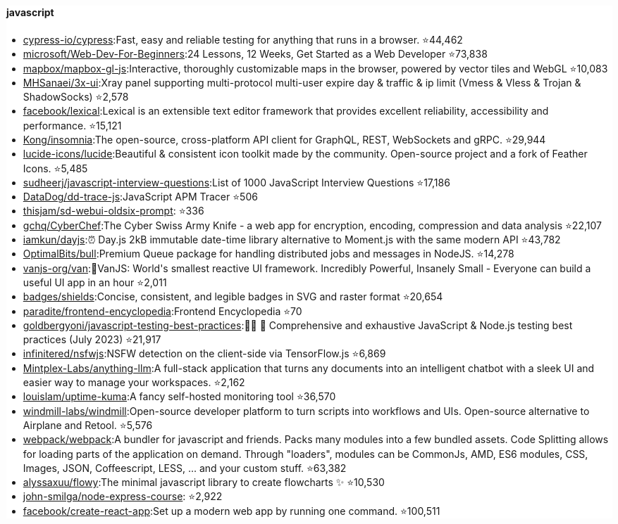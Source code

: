 #### javascript
* [cypress-io/cypress](https://github.com/cypress-io/cypress):Fast, easy and reliable testing for anything that runs in a browser. ⭐44,462
* [microsoft/Web-Dev-For-Beginners](https://github.com/microsoft/Web-Dev-For-Beginners):24 Lessons, 12 Weeks, Get Started as a Web Developer ⭐73,838
* [mapbox/mapbox-gl-js](https://github.com/mapbox/mapbox-gl-js):Interactive, thoroughly customizable maps in the browser, powered by vector tiles and WebGL ⭐10,083
* [MHSanaei/3x-ui](https://github.com/MHSanaei/3x-ui):Xray panel supporting multi-protocol multi-user expire day & traffic & ip limit (Vmess & Vless & Trojan & ShadowSocks) ⭐2,578
* [facebook/lexical](https://github.com/facebook/lexical):Lexical is an extensible text editor framework that provides excellent reliability, accessibility and performance. ⭐15,121
* [Kong/insomnia](https://github.com/Kong/insomnia):The open-source, cross-platform API client for GraphQL, REST, WebSockets and gRPC. ⭐29,944
* [lucide-icons/lucide](https://github.com/lucide-icons/lucide):Beautiful & consistent icon toolkit made by the community. Open-source project and a fork of Feather Icons. ⭐5,485
* [sudheerj/javascript-interview-questions](https://github.com/sudheerj/javascript-interview-questions):List of 1000 JavaScript Interview Questions ⭐17,186
* [DataDog/dd-trace-js](https://github.com/DataDog/dd-trace-js):JavaScript APM Tracer ⭐506
* [thisjam/sd-webui-oldsix-prompt](https://github.com/thisjam/sd-webui-oldsix-prompt): ⭐336
* [gchq/CyberChef](https://github.com/gchq/CyberChef):The Cyber Swiss Army Knife - a web app for encryption, encoding, compression and data analysis ⭐22,107
* [iamkun/dayjs](https://github.com/iamkun/dayjs):⏰ Day.js 2kB immutable date-time library alternative to Moment.js with the same modern API ⭐43,782
* [OptimalBits/bull](https://github.com/OptimalBits/bull):Premium Queue package for handling distributed jobs and messages in NodeJS. ⭐14,278
* [vanjs-org/van](https://github.com/vanjs-org/van):🍦VanJS: World's smallest reactive UI framework. Incredibly Powerful, Insanely Small - Everyone can build a useful UI app in an hour ⭐2,011
* [badges/shields](https://github.com/badges/shields):Concise, consistent, and legible badges in SVG and raster format ⭐20,654
* [paradite/frontend-encyclopedia](https://github.com/paradite/frontend-encyclopedia):Frontend Encyclopedia ⭐70
* [goldbergyoni/javascript-testing-best-practices](https://github.com/goldbergyoni/javascript-testing-best-practices):📗🌐 🚢 Comprehensive and exhaustive JavaScript & Node.js testing best practices (July 2023) ⭐21,917
* [infinitered/nsfwjs](https://github.com/infinitered/nsfwjs):NSFW detection on the client-side via TensorFlow.js ⭐6,869
* [Mintplex-Labs/anything-llm](https://github.com/Mintplex-Labs/anything-llm):A full-stack application that turns any documents into an intelligent chatbot with a sleek UI and easier way to manage your workspaces. ⭐2,162
* [louislam/uptime-kuma](https://github.com/louislam/uptime-kuma):A fancy self-hosted monitoring tool ⭐36,570
* [windmill-labs/windmill](https://github.com/windmill-labs/windmill):Open-source developer platform to turn scripts into workflows and UIs. Open-source alternative to Airplane and Retool. ⭐5,576
* [webpack/webpack](https://github.com/webpack/webpack):A bundler for javascript and friends. Packs many modules into a few bundled assets. Code Splitting allows for loading parts of the application on demand. Through "loaders", modules can be CommonJs, AMD, ES6 modules, CSS, Images, JSON, Coffeescript, LESS, ... and your custom stuff. ⭐63,382
* [alyssaxuu/flowy](https://github.com/alyssaxuu/flowy):The minimal javascript library to create flowcharts ✨ ⭐10,530
* [john-smilga/node-express-course](https://github.com/john-smilga/node-express-course): ⭐2,922
* [facebook/create-react-app](https://github.com/facebook/create-react-app):Set up a modern web app by running one command. ⭐100,511
